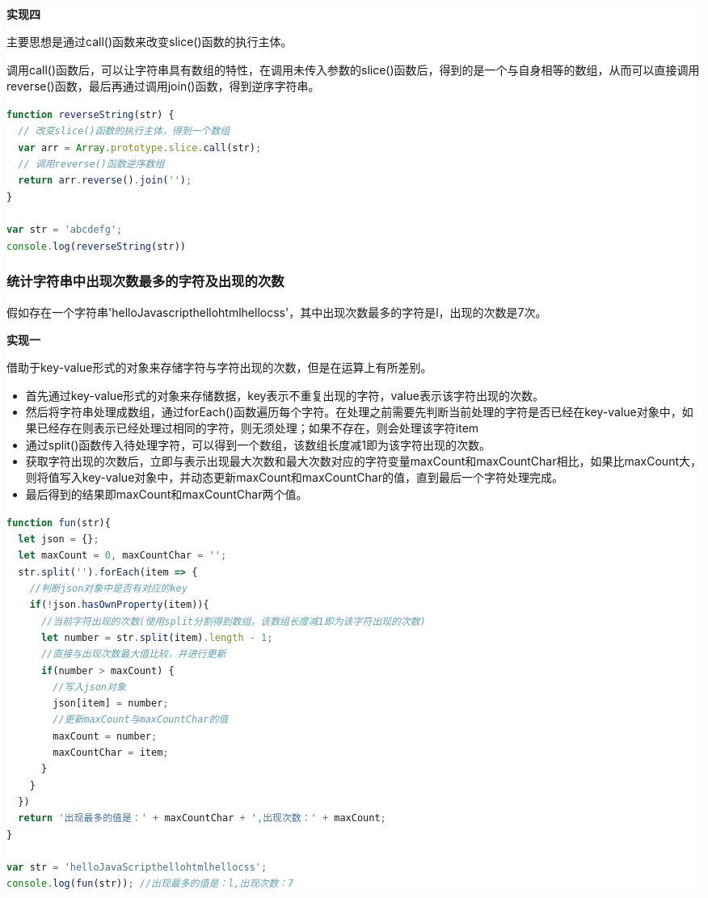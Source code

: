 

**实现四**

主要思想是通过call()函数来改变slice()函数的执行主体。

调用call()函数后，可以让字符串具有数组的特性，在调用未传入参数的slice()函数后，得到的是一个与自身相等的数组，从而可以直接调用reverse()函数，最后再通过调用join()函数，得到逆序字符串。

```js
function reverseString(str) {
  // 改变slice()函数的执行主体，得到一个数组
  var arr = Array.prototype.slice.call(str);
  // 调用reverse()函数逆序数组
  return arr.reverse().join('');
}

var str = 'abcdefg';
console.log(reverseString(str))
```



### 统计字符串中出现次数最多的字符及出现的次数

假如存在一个字符串'helloJavascripthellohtmlhellocss'，其中出现次数最多的字符是l，出现的次数是7次。

**实现一**

借助于key-value形式的对象来存储字符与字符出现的次数，但是在运算上有所差别。

- 首先通过key-value形式的对象来存储数据，key表示不重复出现的字符，value表示该字符出现的次数。
- 然后将字符串处理成数组，通过forEach()函数遍历每个字符。在处理之前需要先判断当前处理的字符是否已经在key-value对象中，如果已经存在则表示已经处理过相同的字符，则无须处理；如果不存在，则会处理该字符item
- 通过split()函数传入待处理字符，可以得到一个数组，该数组长度减1即为该字符出现的次数。
- 获取字符出现的次数后，立即与表示出现最大次数和最大次数对应的字符变量maxCount和maxCountChar相比，如果比maxCount大，则将值写入key-value对象中，并动态更新maxCount和maxCountChar的值，直到最后一个字符处理完成。
- 最后得到的结果即maxCount和maxCountChar两个值。

```js
function fun(str){
  let json = {};
  let maxCount = 0, maxCountChar = '';
  str.split('').forEach(item => {
    //判断json对象中是否有对应的key
    if(!json.hasOwnProperty(item)){
      //当前字符出现的次数(使用split分割得到数组，该数组长度减1即为该字符出现的次数)
      let number = str.split(item).length - 1;
      //直接与出现次数最大值比较，并进行更新
      if(number > maxCount) {
        //写入json对象
        json[item] = number;
        //更新maxCount与maxCountChar的值
        maxCount = number;
        maxCountChar = item;
      }
    }
  })
  return '出现最多的值是：' + maxCountChar + ',出现次数：' + maxCount;
}

var str = 'helloJavaScripthellohtmlhellocss';
console.log(fun(str)); //出现最多的值是：l,出现次数：7
```
